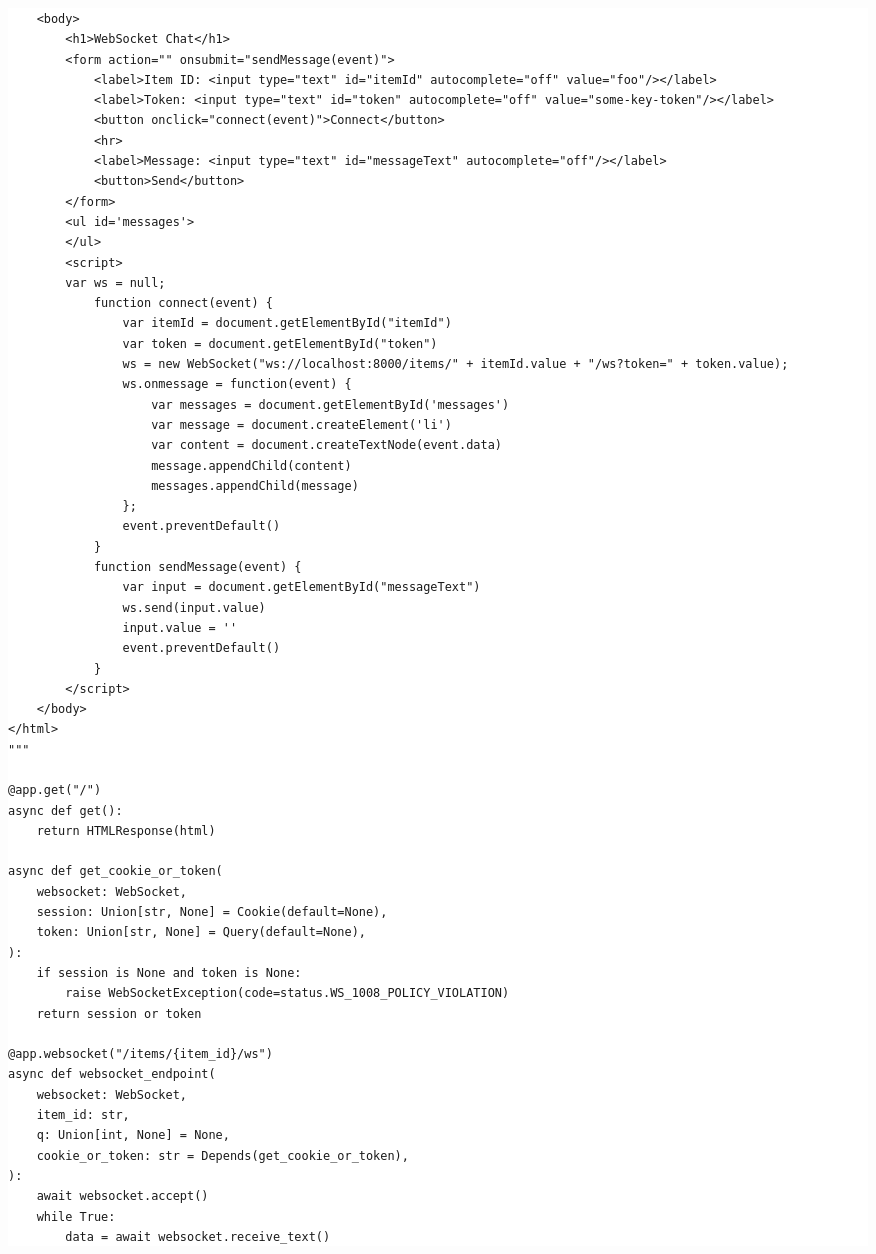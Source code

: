 ```md-code__content
    <body>
        <h1>WebSocket Chat</h1>
        <form action="" onsubmit="sendMessage(event)">
            <label>Item ID: <input type="text" id="itemId" autocomplete="off" value="foo"/></label>
            <label>Token: <input type="text" id="token" autocomplete="off" value="some-key-token"/></label>
            <button onclick="connect(event)">Connect</button>
            <hr>
            <label>Message: <input type="text" id="messageText" autocomplete="off"/></label>
            <button>Send</button>
        </form>
        <ul id='messages'>
        </ul>
        <script>
        var ws = null;
            function connect(event) {
                var itemId = document.getElementById("itemId")
                var token = document.getElementById("token")
                ws = new WebSocket("ws://localhost:8000/items/" + itemId.value + "/ws?token=" + token.value);
                ws.onmessage = function(event) {
                    var messages = document.getElementById('messages')
                    var message = document.createElement('li')
                    var content = document.createTextNode(event.data)
                    message.appendChild(content)
                    messages.appendChild(message)
                };
                event.preventDefault()
            }
            function sendMessage(event) {
                var input = document.getElementById("messageText")
                ws.send(input.value)
                input.value = ''
                event.preventDefault()
            }
        </script>
    </body>
</html>
"""

@app.get("/")
async def get():
    return HTMLResponse(html)

async def get_cookie_or_token(
    websocket: WebSocket,
    session: Union[str, None] = Cookie(default=None),
    token: Union[str, None] = Query(default=None),
):
    if session is None and token is None:
        raise WebSocketException(code=status.WS_1008_POLICY_VIOLATION)
    return session or token

@app.websocket("/items/{item_id}/ws")
async def websocket_endpoint(
    websocket: WebSocket,
    item_id: str,
    q: Union[int, None] = None,
    cookie_or_token: str = Depends(get_cookie_or_token),
):
    await websocket.accept()
    while True:
        data = await websocket.receive_text()
```